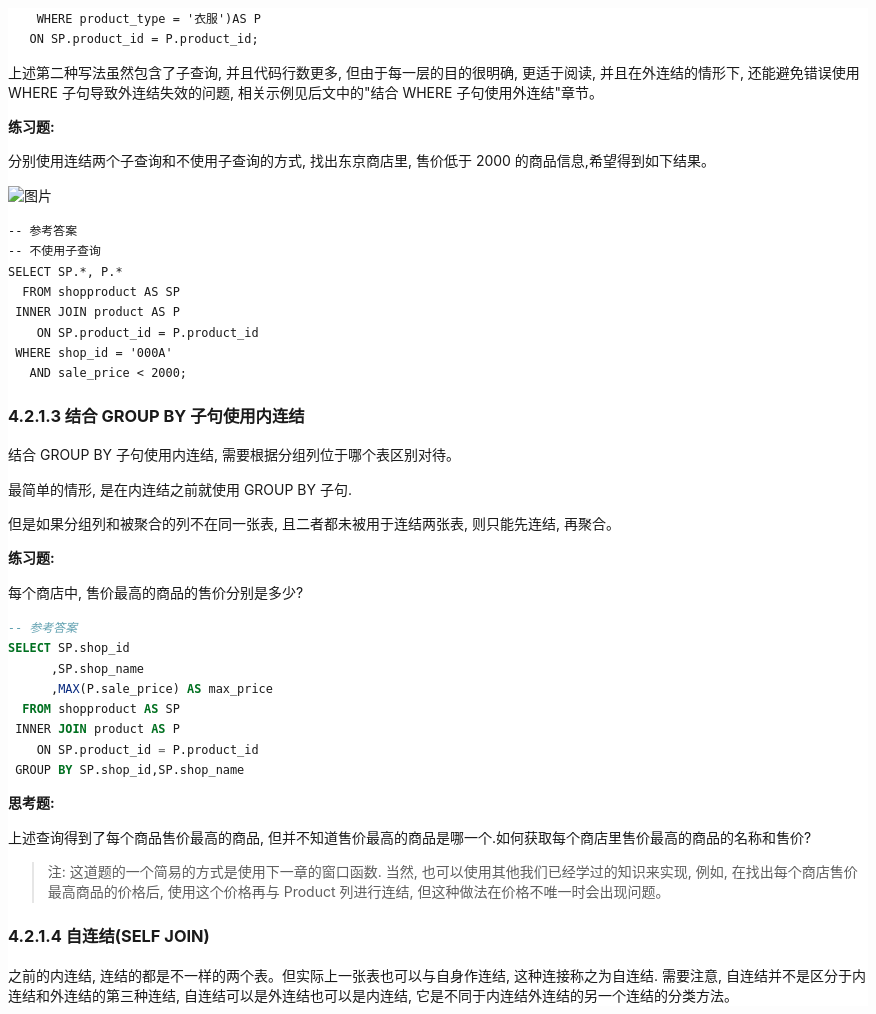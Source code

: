 ```
    WHERE product_type = '衣服')AS P 
   ON SP.product_id = P.product_id;
```
上述第二种写法虽然包含了子查询, 并且代码行数更多, 但由于每一层的目的很明确, 更适于阅读, 并且在外连结的情形下, 还能避免错误使用 WHERE 子句导致外连结失效的问题, 相关示例见后文中的"结合 WHERE 子句使用外连结"章节。

**练习题:** 

分别使用连结两个子查询和不使用子查询的方式, 找出东京商店里, 售价低于 2000 的商品信息,希望得到如下结果。

![图片](./img/ch04/ch04.19result3.png)

```
-- 参考答案
-- 不使用子查询
SELECT SP.*, P.*
  FROM shopproduct AS SP 
 INNER JOIN product AS P 
    ON SP.product_id = P.product_id
 WHERE shop_id = '000A'
   AND sale_price < 2000;
```

### 4.2.1.3 结合 GROUP BY 子句使用内连结

结合 GROUP BY 子句使用内连结, 需要根据分组列位于哪个表区别对待。

最简单的情形, 是在内连结之前就使用 GROUP BY 子句. 

但是如果分组列和被聚合的列不在同一张表, 且二者都未被用于连结两张表, 则只能先连结, 再聚合。

**练习题:**

每个商店中, 售价最高的商品的售价分别是多少?

```sql
-- 参考答案
SELECT SP.shop_id
      ,SP.shop_name
      ,MAX(P.sale_price) AS max_price
  FROM shopproduct AS SP
 INNER JOIN product AS P
    ON SP.product_id = P.product_id
 GROUP BY SP.shop_id,SP.shop_name
```
**思考题:**

上述查询得到了每个商品售价最高的商品, 但并不知道售价最高的商品是哪一个.如何获取每个商店里售价最高的商品的名称和售价?
>注: 这道题的一个简易的方式是使用下一章的窗口函数. 当然, 也可以使用其他我们已经学过的知识来实现, 例如, 在找出每个商店售价最高商品的价格后, 使用这个价格再与 Product 列进行连结, 但这种做法在价格不唯一时会出现问题。

### 4.2.1.4 自连结(SELF JOIN)

之前的内连结,  连结的都是不一样的两个表。但实际上一张表也可以与自身作连结, 这种连接称之为自连结. 需要注意, 自连结并不是区分于内连结和外连结的第三种连结, 自连结可以是外连结也可以是内连结, 它是不同于内连结外连结的另一个连结的分类方法。
